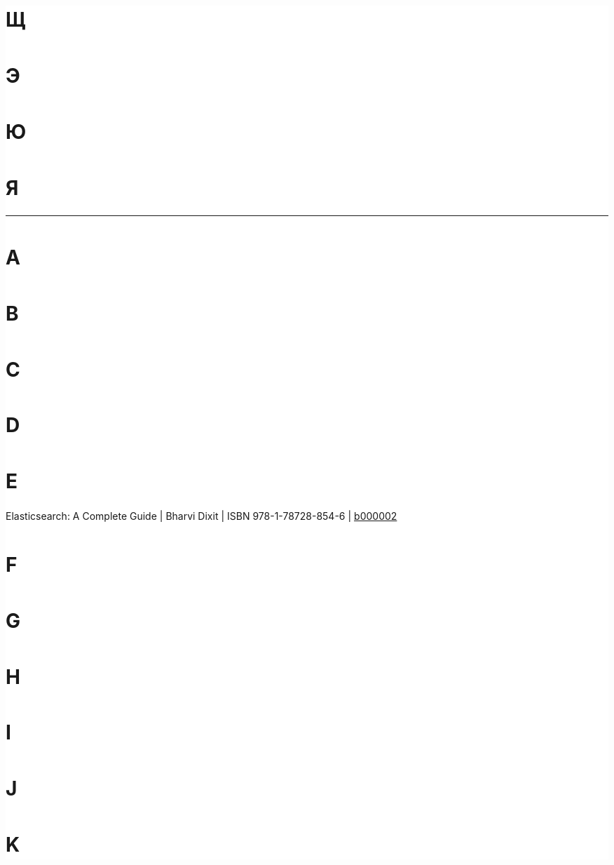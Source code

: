 # Щ

# Э

# Ю

# Я

---

# A

# B

# C

# D

# E

Elasticsearch: A Complete Guide | Bharvi Dixit | ISBN 978-1-78728-854-6 | [b000002](/materials/books/b000002.zip)

# F

# G

# H

# I

# J

# K
